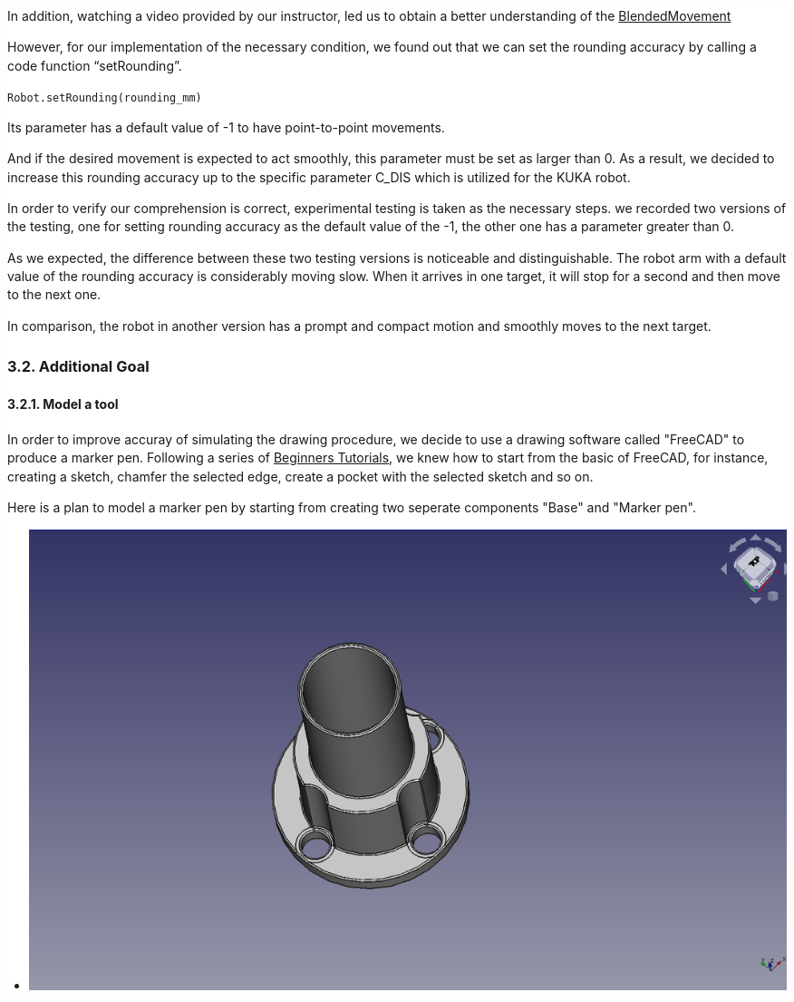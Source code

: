 In addition, watching a video provided by our instructor, led us to obtain a better understanding of the [BlendedMovement](https://web.microsoftstream.com/video/96f5912f-006a-47c7-a2e2-0d4d5f36908)

However, for our implementation of the necessary condition, we found out that we can set the rounding
accuracy by calling a code function “setRounding”.

`Robot.setRounding(rounding_mm)`

Its parameter has a default value of -1 to have point-to-point movements.

And if the desired movement is expected to act smoothly, this parameter must be set as larger than 0. As a result, we decided to increase this rounding accuracy up to the specific parameter C_DIS which is utilized for the KUKA robot.

In order to verify our comprehension is correct, experimental testing is taken as the necessary steps.
we recorded two versions of the testing, one for setting rounding accuracy as the default value of the -1,
the other one has a parameter greater than 0.

As we expected, the difference between these two testing versions is noticeable and distinguishable. The robot arm with a default value of the rounding accuracy is considerably moving slow. When it arrives in one target, it will stop for a second and then move to the next one.

In comparison, the robot in another version has a prompt and compact motion and smoothly moves to the next target.

###  3.2. <a name='AdditionalGoal'></a>Additional Goal

####  3.2.1. <a name='Modelatool'></a>Model a tool 
In order to improve accuray of simulating the drawing procedure, we decide to use a drawing software called "FreeCAD" to produce a marker pen. Following a series of [Beginners Tutorials](https://www.youtube.com/watch?v=sxnij3CkkdU&t=12s "FreeCAD Tutorial"), we knew how to start from the basic of FreeCAD, for instance, creating a sketch, chamfer the selected edge, create a pocket with the selected sketch and so on.

Here is a plan to model a marker pen by starting from creating two seperate components "Base" and "Marker pen".

* ![The Base](Pictures/Base2.png "Base")